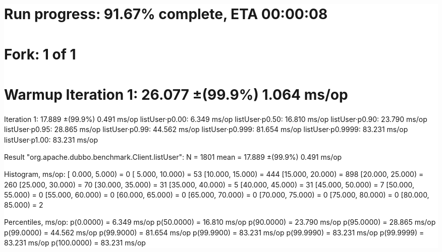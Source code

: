 # Run progress: 91.67% complete, ETA 00:00:08
# Fork: 1 of 1
# Warmup Iteration   1: 26.077 ±(99.9%) 1.064 ms/op
Iteration   1: 17.889 ±(99.9%) 0.491 ms/op
                 listUser·p0.00:   6.349 ms/op
                 listUser·p0.50:   16.810 ms/op
                 listUser·p0.90:   23.790 ms/op
                 listUser·p0.95:   28.865 ms/op
                 listUser·p0.99:   44.562 ms/op
                 listUser·p0.999:  81.654 ms/op
                 listUser·p0.9999: 83.231 ms/op
                 listUser·p1.00:   83.231 ms/op



Result "org.apache.dubbo.benchmark.Client.listUser":
  N = 1801
  mean =     17.889 ±(99.9%) 0.491 ms/op

  Histogram, ms/op:
    [ 0.000,  5.000) = 0 
    [ 5.000, 10.000) = 53 
    [10.000, 15.000) = 444 
    [15.000, 20.000) = 898 
    [20.000, 25.000) = 260 
    [25.000, 30.000) = 70 
    [30.000, 35.000) = 31 
    [35.000, 40.000) = 5 
    [40.000, 45.000) = 31 
    [45.000, 50.000) = 7 
    [50.000, 55.000) = 0 
    [55.000, 60.000) = 0 
    [60.000, 65.000) = 0 
    [65.000, 70.000) = 0 
    [70.000, 75.000) = 0 
    [75.000, 80.000) = 0 
    [80.000, 85.000) = 2 

  Percentiles, ms/op:
      p(0.0000) =      6.349 ms/op
     p(50.0000) =     16.810 ms/op
     p(90.0000) =     23.790 ms/op
     p(95.0000) =     28.865 ms/op
     p(99.0000) =     44.562 ms/op
     p(99.9000) =     81.654 ms/op
     p(99.9900) =     83.231 ms/op
     p(99.9990) =     83.231 ms/op
     p(99.9999) =     83.231 ms/op
    p(100.0000) =     83.231 ms/op
